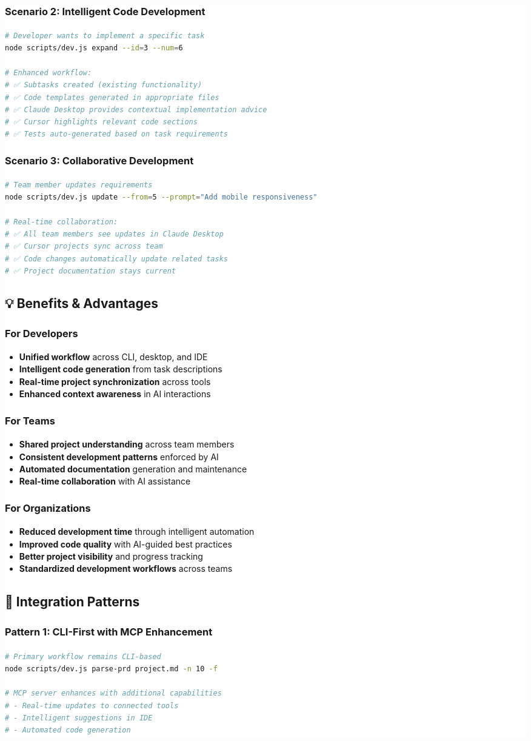 ### **Scenario 2: Intelligent Code Development**
```bash
# Developer wants to implement a specific task
node scripts/dev.js expand --id=3 --num=6

# Enhanced workflow:
# ✅ Subtasks created (existing functionality)
# ✅ Code templates generated in appropriate files
# ✅ Claude Desktop provides contextual implementation advice
# ✅ Cursor highlights relevant code sections
# ✅ Tests auto-generated based on task requirements
```

### **Scenario 3: Collaborative Development**
```bash
# Team member updates requirements
node scripts/dev.js update --from=5 --prompt="Add mobile responsiveness"

# Real-time collaboration:
# ✅ All team members see updates in Claude Desktop
# ✅ Cursor projects sync across team
# ✅ Code changes automatically update related tasks
# ✅ Project documentation stays current
```

## 💡 Benefits & Advantages

### **For Developers**
- **Unified workflow** across CLI, desktop, and IDE
- **Intelligent code generation** from task descriptions
- **Real-time project synchronization** across tools
- **Enhanced context awareness** in AI interactions

### **For Teams**
- **Shared project understanding** across team members
- **Consistent development patterns** enforced by AI
- **Automated documentation** generation and maintenance
- **Real-time collaboration** with AI assistance

### **For Organizations**
- **Reduced development time** through intelligent automation
- **Improved code quality** with AI-guided best practices
- **Better project visibility** and progress tracking
- **Standardized development workflows** across teams

## 🔀 Integration Patterns

### **Pattern 1: CLI-First with MCP Enhancement**
```bash
# Primary workflow remains CLI-based
node scripts/dev.js parse-prd project.md -n 10 -f

# MCP server enhances with additional capabilities
# - Real-time updates to connected tools
# - Intelligent suggestions in IDE
# - Automated code generation
```
